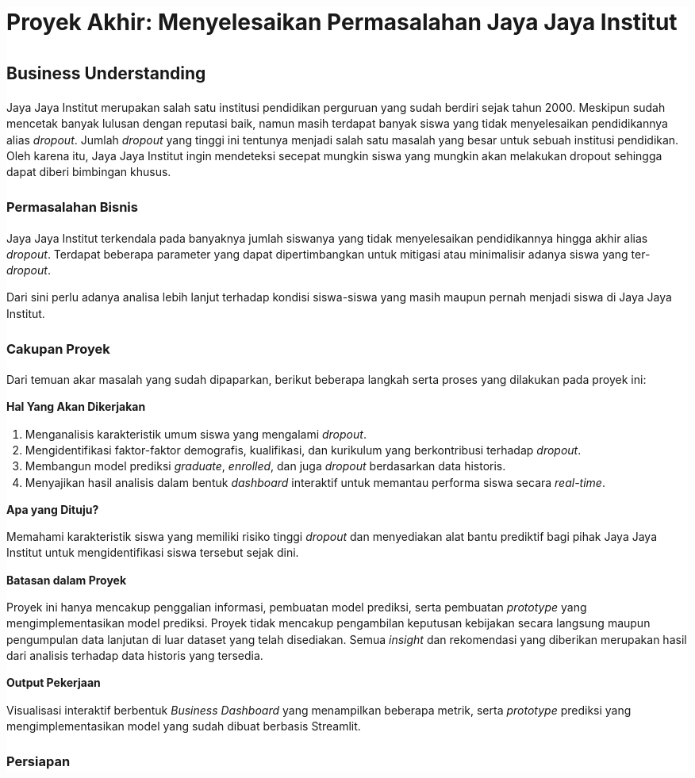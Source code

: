 # Proyek Akhir: Menyelesaikan Permasalahan Jaya Jaya Institut

## Business Understanding

Jaya Jaya Institut merupakan salah satu institusi pendidikan perguruan yang sudah berdiri sejak tahun 2000. Meskipun sudah mencetak banyak lulusan dengan reputasi baik, namun masih terdapat banyak siswa yang tidak menyelesaikan pendidikannya alias *dropout*. Jumlah *dropout* yang tinggi ini tentunya menjadi salah satu masalah yang besar untuk sebuah institusi pendidikan. Oleh karena itu, Jaya Jaya Institut ingin mendeteksi secepat mungkin siswa yang mungkin akan melakukan dropout sehingga dapat diberi bimbingan khusus.

### Permasalahan Bisnis

Jaya Jaya Institut terkendala pada banyaknya jumlah siswanya yang tidak menyelesaikan pendidikannya hingga akhir alias *dropout*. Terdapat beberapa parameter yang dapat dipertimbangkan untuk mitigasi atau minimalisir adanya siswa yang ter-*dropout*. 

Dari sini perlu adanya analisa lebih lanjut terhadap kondisi siswa-siswa yang masih maupun pernah menjadi siswa di Jaya Jaya Institut.

### Cakupan Proyek

Dari temuan akar masalah yang sudah dipaparkan, berikut beberapa langkah serta proses yang dilakukan pada proyek ini:

**Hal Yang Akan Dikerjakan**

1. Menganalisis karakteristik umum siswa yang mengalami *dropout*.
2. Mengidentifikasi faktor-faktor demografis, kualifikasi, dan kurikulum yang berkontribusi terhadap *dropout*.
3. Membangun model prediksi *graduate*, *enrolled*, dan juga *dropout* berdasarkan data historis.
4. Menyajikan hasil analisis dalam bentuk *dashboard* interaktif untuk memantau performa siswa secara *real-time*.

**Apa yang Dituju?**

Memahami karakteristik siswa yang memiliki risiko tinggi *dropout* dan menyediakan alat bantu prediktif bagi pihak Jaya Jaya Institut untuk mengidentifikasi siswa tersebut sejak dini.

**Batasan dalam Proyek**

Proyek ini hanya mencakup penggalian informasi, pembuatan model prediksi, serta pembuatan *prototype* yang mengimplementasikan model prediksi. Proyek tidak mencakup pengambilan keputusan kebijakan secara langsung maupun pengumpulan data lanjutan di luar dataset yang telah disediakan. Semua *insight* dan rekomendasi yang diberikan merupakan hasil dari analisis terhadap data historis yang tersedia.

**Output Pekerjaan**

Visualisasi interaktif berbentuk *Business Dashboard* yang menampilkan beberapa metrik, serta *prototype* prediksi yang mengimplementasikan model yang sudah dibuat berbasis Streamlit.


### Persiapan
